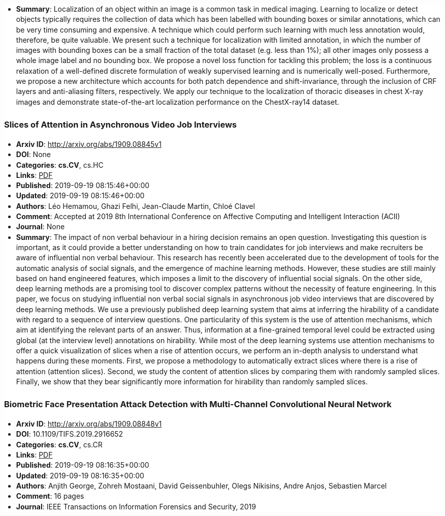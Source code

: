 - **Summary**: Localization of an object within an image is a common task in medical imaging. Learning to localize or detect objects typically requires the collection of data which has been labelled with bounding boxes or similar annotations, which can be very time consuming and expensive. A technique which could perform such learning with much less annotation would, therefore, be quite valuable. We present such a technique for localization with limited annotation, in which the number of images with bounding boxes can be a small fraction of the total dataset (e.g. less than 1%); all other images only possess a whole image label and no bounding box. We propose a novel loss function for tackling this problem; the loss is a continuous relaxation of a well-defined discrete formulation of weakly supervised learning and is numerically well-posed. Furthermore, we propose a new architecture which accounts for both patch dependence and shift-invariance, through the inclusion of CRF layers and anti-aliasing filters, respectively. We apply our technique to the localization of thoracic diseases in chest X-ray images and demonstrate state-of-the-art localization performance on the ChestX-ray14 dataset.



### Slices of Attention in Asynchronous Video Job Interviews
- **Arxiv ID**: http://arxiv.org/abs/1909.08845v1
- **DOI**: None
- **Categories**: **cs.CV**, cs.HC
- **Links**: [PDF](http://arxiv.org/pdf/1909.08845v1)
- **Published**: 2019-09-19 08:15:46+00:00
- **Updated**: 2019-09-19 08:15:46+00:00
- **Authors**: Léo Hemamou, Ghazi Felhi, Jean-Claude Martin, Chloé Clavel
- **Comment**: Accepted at 2019 8th International Conference on Affective Computing
  and Intelligent Interaction (ACII)
- **Journal**: None
- **Summary**: The impact of non verbal behaviour in a hiring decision remains an open question. Investigating this question is important, as it could provide a better understanding on how to train candidates for job interviews and make recruiters be aware of influential non verbal behaviour. This research has recently been accelerated due to the development of tools for the automatic analysis of social signals, and the emergence of machine learning methods. However, these studies are still mainly based on hand engineered features, which imposes a limit to the discovery of influential social signals. On the other side, deep learning methods are a promising tool to discover complex patterns without the necessity of feature engineering. In this paper, we focus on studying influential non verbal social signals in asynchronous job video interviews that are discovered by deep learning methods. We use a previously published deep learning system that aims at inferring the hirability of a candidate with regard to a sequence of interview questions. One particularity of this system is the use of attention mechanisms, which aim at identifying the relevant parts of an answer. Thus, information at a fine-grained temporal level could be extracted using global (at the interview level) annotations on hirability. While most of the deep learning systems use attention mechanisms to offer a quick visualization of slices when a rise of attention occurs, we perform an in-depth analysis to understand what happens during these moments. First, we propose a methodology to automatically extract slices where there is a rise of attention (attention slices). Second, we study the content of attention slices by comparing them with randomly sampled slices. Finally, we show that they bear significantly more information for hirability than randomly sampled slices.



### Biometric Face Presentation Attack Detection with Multi-Channel Convolutional Neural Network
- **Arxiv ID**: http://arxiv.org/abs/1909.08848v1
- **DOI**: 10.1109/TIFS.2019.2916652
- **Categories**: **cs.CV**, cs.CR
- **Links**: [PDF](http://arxiv.org/pdf/1909.08848v1)
- **Published**: 2019-09-19 08:16:35+00:00
- **Updated**: 2019-09-19 08:16:35+00:00
- **Authors**: Anjith George, Zohreh Mostaani, David Geissenbuhler, Olegs Nikisins, Andre Anjos, Sebastien Marcel
- **Comment**: 16 pages
- **Journal**: IEEE Transactions on Information Forensics and Security, 2019